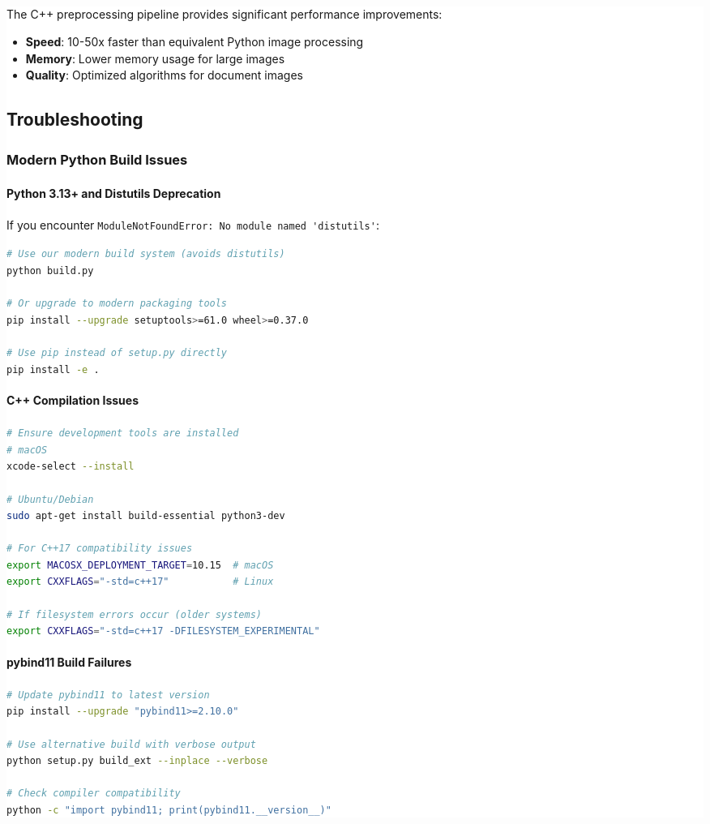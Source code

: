 The C++ preprocessing pipeline provides significant performance improvements:

- **Speed**: 10-50x faster than equivalent Python image processing
- **Memory**: Lower memory usage for large images
- **Quality**: Optimized algorithms for document images

## Troubleshooting

### Modern Python Build Issues

#### Python 3.13+ and Distutils Deprecation

If you encounter `ModuleNotFoundError: No module named 'distutils'`:

```bash
# Use our modern build system (avoids distutils)
python build.py

# Or upgrade to modern packaging tools
pip install --upgrade setuptools>=61.0 wheel>=0.37.0

# Use pip instead of setup.py directly
pip install -e .
```

#### C++ Compilation Issues

```bash
# Ensure development tools are installed
# macOS
xcode-select --install

# Ubuntu/Debian
sudo apt-get install build-essential python3-dev

# For C++17 compatibility issues
export MACOSX_DEPLOYMENT_TARGET=10.15  # macOS
export CXXFLAGS="-std=c++17"           # Linux

# If filesystem errors occur (older systems)
export CXXFLAGS="-std=c++17 -DFILESYSTEM_EXPERIMENTAL"
```

#### pybind11 Build Failures

```bash
# Update pybind11 to latest version
pip install --upgrade "pybind11>=2.10.0"

# Use alternative build with verbose output
python setup.py build_ext --inplace --verbose

# Check compiler compatibility
python -c "import pybind11; print(pybind11.__version__)"
```
